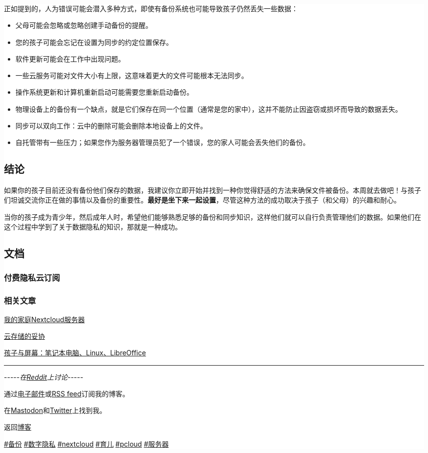 正如提到的，人为错误可能会潜入多种方式，即使有备份系统也可能导致孩子仍然丢失一些数据：

+   父母可能会忽略或忽略创建手动备份的提醒。

+   您的孩子可能会忘记在设置为同步的约定位置保存。

+   软件更新可能会在工作中出现问题。

+   一些云服务可能对文件大小有上限，这意味着更大的文件可能根本无法同步。

+   操作系统更新和计算机重新启动可能需要您重新启动备份。

+   物理设备上的备份有一个缺点，就是它们保存在同一个位置（通常是您的家中），这并不能防止因盗窃或损坏而导致的数据丢失。

+   同步可以双向工作：云中的删除可能会删除本地设备上的文件。

+   自托管带有一些压力；如果您作为服务器管理员犯了一个错误，您的家人可能会丢失他们的备份。

## 结论

如果你的孩子目前还没有备份他们保存的数据，我建议你立即开始并找到一种你觉得舒适的方法来确保文件被备份。本周就去做吧！与孩子们坦诚交流你正在做的事情以及备份的重要性。**最好是坐下来一起设置**，尽管这种方法的成功取决于孩子（和父母）的兴趣和耐心。

当你的孩子成为青少年，然后成年人时，希望他们能够熟悉足够的备份和同步知识，这样他们就可以自行负责管理他们的数据。如果他们在这个过程中学到了关于数据隐私的知识，那就是一种成功。

## 文档

### 付费隐私云订阅

### 相关文章

[我的家庭Nextcloud服务器](https://theprivacydad.com/my-family-nextcloud-server/)

[云存储的妥协](https://theprivacydad.com/the-compromise-of-cloud-storage/)

[孩子与屏幕：笔记本电脑、Linux、LibreOffice](/kids-and-screens-laptops-linux-libreoffice/)

* * *

-----*在[Reddit](https://www.reddit.com/r/theprivacydad/comments/1beyv3t/discussion_parents_are_your_kids_backing_up_their/)上讨论*-----

通过[电子邮件](/subscribe/)或[RSS feed](/feed/)订阅我的博客。

在[Mastodon](https://social.linux.pizza/@theprivacydad)和[Twitter](https://twitter.com/the_privacy_dad)上找到我。

返回[博客](/blog/)

[#备份](/blog/?q=backups) [#数字隐私](/blog/?q=digitalprivacy) [#nextcloud](/blog/?q=nextcloud) [#育儿](/blog/?q=parenting) [#pcloud](/blog/?q=pcloud) [#服务器](/blog/?q=server)

</main>
